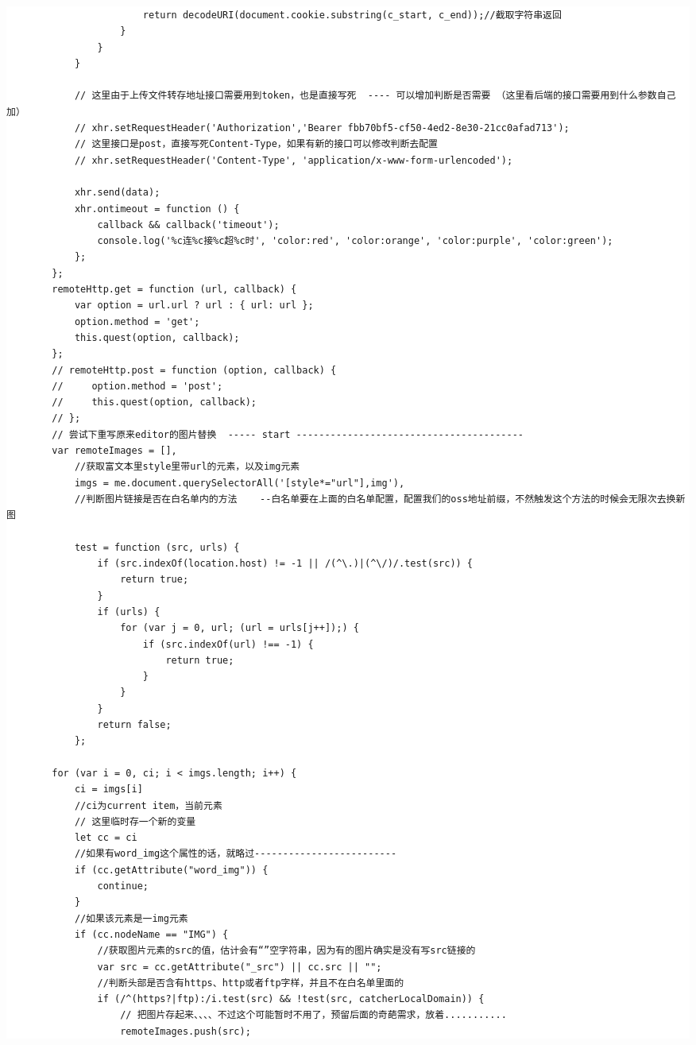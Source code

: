```react
                        return decodeURI(document.cookie.substring(c_start, c_end));//截取字符串返回
                    }
                }
            }

            // 这里由于上传文件转存地址接口需要用到token，也是直接写死  ---- 可以增加判断是否需要 （这里看后端的接口需要用到什么参数自己加）
            // xhr.setRequestHeader('Authorization','Bearer fbb70bf5-cf50-4ed2-8e30-21cc0afad713');
            // 这里接口是post，直接写死Content-Type，如果有新的接口可以修改判断去配置
            // xhr.setRequestHeader('Content-Type', 'application/x-www-form-urlencoded');

            xhr.send(data);
            xhr.ontimeout = function () {
                callback && callback('timeout');
                console.log('%c连%c接%c超%c时', 'color:red', 'color:orange', 'color:purple', 'color:green');
            };
        };
        remoteHttp.get = function (url, callback) {
            var option = url.url ? url : { url: url };
            option.method = 'get';
            this.quest(option, callback);
        }; 
        // remoteHttp.post = function (option, callback) {
        //     option.method = 'post';
        //     this.quest(option, callback);
        // };
        // 尝试下重写原来editor的图片替换  ----- start ----------------------------------------
        var remoteImages = [],
            //获取富文本里style里带url的元素，以及img元素
            imgs = me.document.querySelectorAll('[style*="url"],img'),
            //判断图片链接是否在白名单内的方法    --白名单要在上面的白名单配置，配置我们的oss地址前缀，不然触发这个方法的时候会无限次去换新图

            test = function (src, urls) {
                if (src.indexOf(location.host) != -1 || /(^\.)|(^\/)/.test(src)) {
                    return true;
                }
                if (urls) {
                    for (var j = 0, url; (url = urls[j++]);) {
                        if (src.indexOf(url) !== -1) {
                            return true;
                        }
                    }
                }
                return false;
            };

        for (var i = 0, ci; i < imgs.length; i++) {
            ci = imgs[i]
            //ci为current item，当前元素
            // 这里临时存一个新的变量
            let cc = ci
            //如果有word_img这个属性的话，就略过-------------------------
            if (cc.getAttribute("word_img")) {
                continue;
            }
            //如果该元素是一img元素
            if (cc.nodeName == "IMG") {
                //获取图片元素的src的值，估计会有“”空字符串，因为有的图片确实是没有写src链接的
                var src = cc.getAttribute("_src") || cc.src || "";
                //判断头部是否含有https、http或者ftp字样，并且不在白名单里面的
                if (/^(https?|ftp):/i.test(src) && !test(src, catcherLocalDomain)) {
                    // 把图片存起来、、、、不过这个可能暂时不用了，预留后面的奇葩需求，放着...........
                    remoteImages.push(src);
```